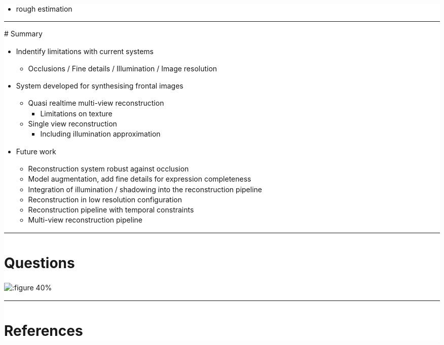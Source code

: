 - rough estimation

---

# Summary

- Indentify limitations with current systems
  - Occlusions / Fine details / Illumination / Image resolution



- System developed for synthesising frontal images
  - Quasi realtime multi-view reconstruction
     - Limitations on texture
  - Single view reconstruction
     - Including illumination approximation



- Future work
  - Reconstruction system robust against occlusion
  - Model augmentation, add fine details for expression completeness 
  - Integration of illumination / shadowing into the reconstruction pipeline
  - Reconstruction in low resolution configuration
  - Reconstruction pipeline with temporal constraints
  - Multi-view reconstruction pipeline






















---

# Questions



![:figure 40%](figures/question-mark.jpg)





---

# References
